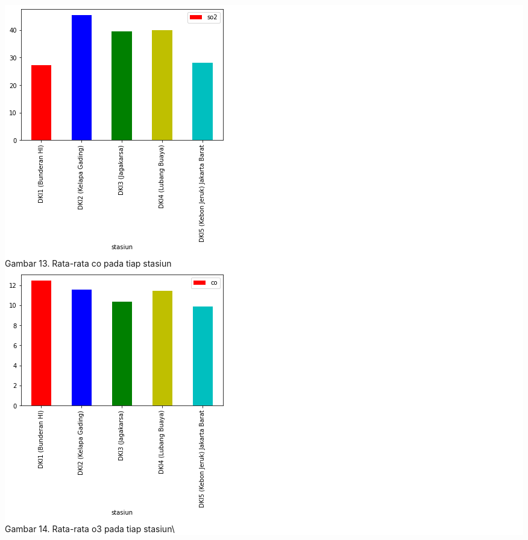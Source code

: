 ![AirStation](/vis/multivar/9.png "Rata-rata so2 pada tiap stasiun")\
Gambar 13. Rata-rata co pada tiap stasiun\
![AirStation](/vis/multivar/10.png "Rata-rata co pada tiap stasiun")\
Gambar 14. Rata-rata o3 pada tiap stasiun\